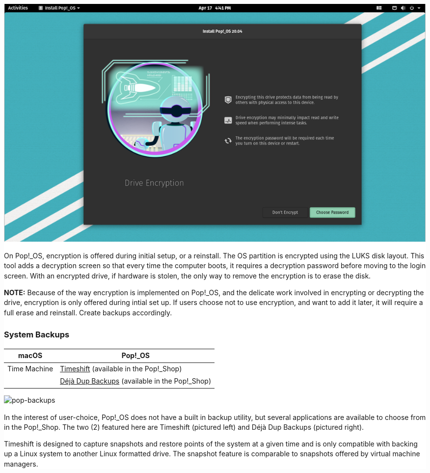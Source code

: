 ![encryption-pop](/images/install-pop/5_encrypt_notice-cropped-20-04.png)

On Pop!\_OS, encryption is offered during initial setup, or a reinstall. The OS partition is encrypted using the LUKS disk layout. This tool adds a decryption screen so that every time the computer boots, it requires a decryption password before moving to the login screen. With an encrypted drive, if hardware is stolen, the only way to remove the encryption is to erase the disk.

**NOTE:** Because of the way encryption is implemented on Pop!\_OS, and the delicate work involved in encrypting or decrypting the drive, encryption is only offered during intial set up. If users choose not to use encryption, and want to add it later, it will require a full erase and reinstall. Create backups accordingly.

### System Backups

| macOS | Pop!\_OS |
|---|---|
| Time Machine | [Timeshift](https://github.com/teejee2008/timeshift) (available in the Pop!\_Shop) |
| | [Déjà Dup Backups](https://wiki.gnome.org/Apps/DejaDup) (available in the Pop!\_Shop) |

![pop-backups](/images/pop-os-screenshots/pop-backups.png)

In the interest of user-choice, Pop!\_OS does not have a built in backup utility, but several applications are available to choose from in the Pop!\_Shop. The two (2) featured here are Timeshift (pictured left) and Déjà Dup Backups (pictured right).

Timeshift is designed to capture snapshots and restore points of the system at a given time and is only compatible with backing up a Linux system to another Linux formatted drive.
The snapshot feature is comparable to snapshots offered by virtual machine managers.
